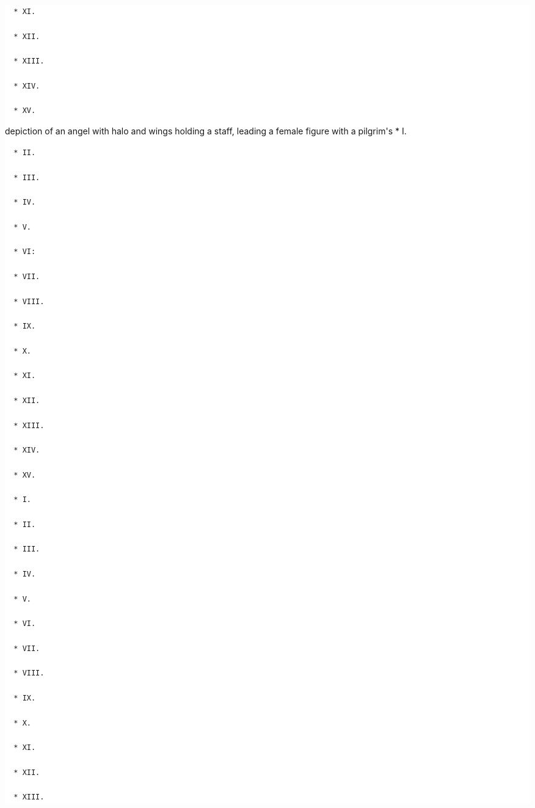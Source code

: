       * XI.

      * XII.

      * XIII.

      * XIV.

      * XV.
depiction of an angel with halo and wings holding a staff, leading a female figure with a pilgrim's 
      * I.

      * II.

      * III.

      * IV.

      * V.

      * VI:

      * VII.

      * VIII.

      * IX.

      * X.

      * XI.

      * XII.

      * XIII.

      * XIV.

      * XV.

      * I.

      * II.

      * III.

      * IV.

      * V.

      * VI.

      * VII.

      * VIII.

      * IX.

      * X.

      * XI.

      * XII.

      * XIII.
